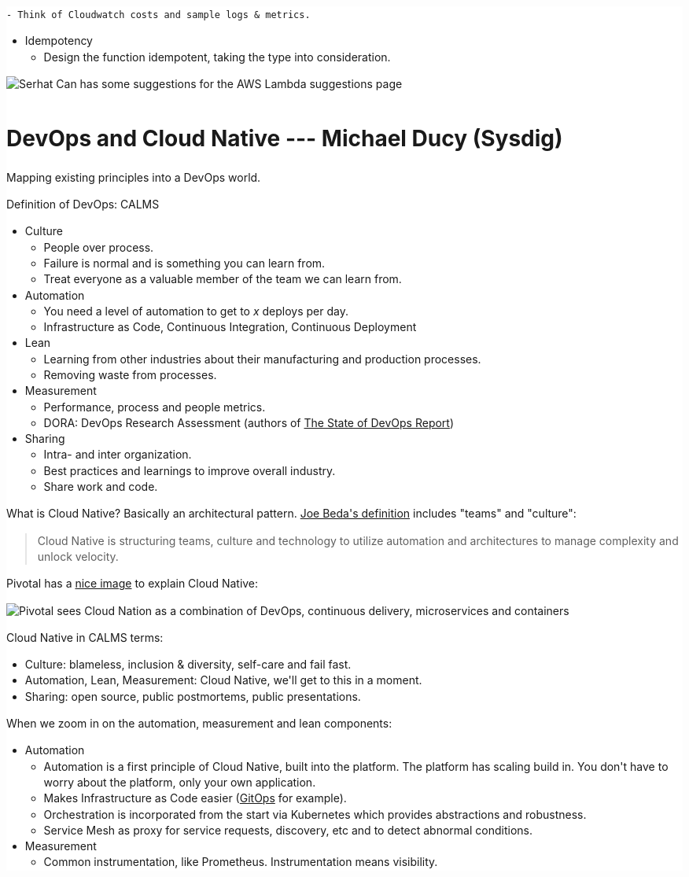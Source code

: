     - Think of Cloudwatch costs and sample logs & metrics.
- Idempotency
    - Design the function idempotent, taking the type into consideration.

![Serhat Can has some suggestions for the AWS Lambda suggestions page](/images/devopsdays2018_serhat_can.jpg)


# DevOps and Cloud Native --- Michael Ducy (Sysdig)

Mapping existing principles into a DevOps world.

Definition of DevOps: CALMS

- Culture
    - People over process.
    - Failure is normal and is something you can learn from.
    - Treat everyone as a valuable member of the team we can learn from.
- Automation
    - You need a level of automation to get to _x_ deploys per day.
    - Infrastructure as Code, Continuous Integration, Continuous Deployment
- Lean
    - Learning from other industries about their manufacturing and production
      processes.
    - Removing waste from processes.
- Measurement
    - Performance, process and people metrics.
    - DORA: DevOps Research Assessment (authors of [The State of DevOps Report](https://puppet.com/resources/whitepaper/state-of-devops-report))
- Sharing
    - Intra- and inter organization.
    - Best practices and learnings to improve overall industry.
    - Share work and code.

What is Cloud Native? Basically an architectural pattern. [Joe Beda's
definition](https://blog.heptio.com/cloud-native-part-1-definition-716ed30e9193)
includes "teams" and "culture":

> Cloud Native is structuring teams, culture and technology to utilize
> automation and architectures to manage complexity and unlock velocity.

Pivotal has a [nice image](https://pivotal.io/cloud-native) to explain Cloud
Native:

![Pivotal sees Cloud Nation as a combination of DevOps, continuous delivery, microservices and containers](/images/devopsdays2018_michael_ducy.jpg)

Cloud Native in CALMS terms:

- Culture: blameless, inclusion & diversity, self-care and fail fast.
- Automation, Lean, Measurement: Cloud Native, we'll get to this in
  a moment.
- Sharing: open source, public postmortems, public presentations.

When we zoom in on the automation, measurement and lean components:

- Automation
    - Automation is a first principle of Cloud Native, built into the platform.
      The platform has scaling build in. You don't have to worry about the
      platform, only your own application.
    - Makes Infrastructure as Code easier
      ([GitOps](https://www.weave.works/blog/gitops-operations-by-pull-request)
      for example).
    - Orchestration is incorporated from the start via Kubernetes which provides
      abstractions and robustness.
    - Service Mesh as proxy for service requests, discovery, etc and to detect
      abnormal conditions.
- Measurement
    - Common instrumentation, like Prometheus. Instrumentation means visibility.